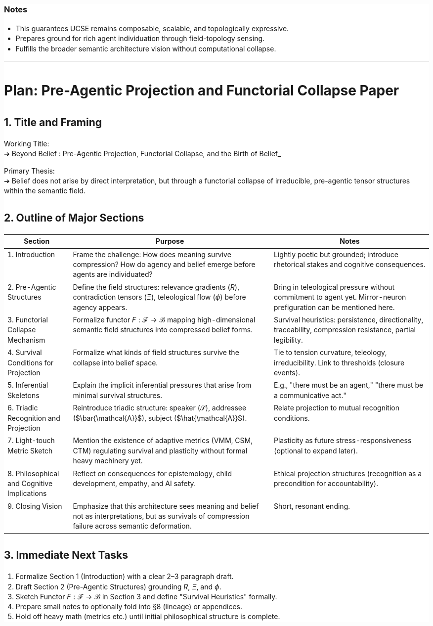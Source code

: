 ### Notes
- This guarantees UCSE remains composable, scalable, and topologically expressive.
- Prepares ground for rich agent individuation through field-topology sensing.
- Fulfills the broader semantic architecture vision without computational collapse.

---

# Plan: Pre-Agentic Projection and Functorial Collapse Paper

## 1. Title and Framing

Working Title:  
➔ Beyond Belief : Pre-Agentic Projection, Functorial Collapse, and the Birth of Belief_

Primary Thesis:  
➔ Belief does not arise by direct interpretation, but through a functorial collapse of irreducible, pre-agentic tensor structures within the semantic field.


## 2. Outline of Major Sections

|Section|Purpose|Notes|
|---|---|---|
|1. Introduction|Frame the challenge: How does meaning survive compression? How do agency and belief emerge before agents are individuated?|Lightly poetic but grounded; introduce rhetorical stakes and cognitive consequences.|
|2. Pre-Agentic Structures|Define the field structures: relevance gradients ($R$), contradiction tensors ($\Xi$), teleological flow ($\phi$) before agency appears.|Bring in teleological pressure without commitment to agent yet. Mirror-neuron prefiguration can be mentioned here.|
|3. Functorial Collapse Mechanism|Formalize functor $F : \mathcal{F} \to \mathcal{B}$ mapping high-dimensional semantic field structures into compressed belief forms.|Survival heuristics: persistence, directionality, traceability, compression resistance, partial legibility.|
|4. Survival Conditions for Projection|Formalize what kinds of field structures survive the collapse into belief space.|Tie to tension curvature, teleology, irreducibility. Link to thresholds (closure events).|
|5. Inferential Skeletons|Explain the implicit inferential pressures that arise from minimal survival structures.|E.g., "there must be an agent," "there must be a communicative act."|
|6. Triadic Recognition and Projection|Reintroduce triadic structure: speaker ($\mathcal{S}$), addressee ($\bar{\mathcal{A}}$), subject ($\hat{\mathcal{A}}$).|Relate projection to mutual recognition conditions.|
|7. Light-touch Metric Sketch|Mention the existence of adaptive metrics (VMM, CSM, CTM) regulating survival and plasticity without formal heavy machinery yet.|Plasticity as future stress-responsiveness (optional to expand later).|
|8. Philosophical and Cognitive Implications|Reflect on consequences for epistemology, child development, empathy, and AI safety.|Ethical projection structures (recognition as a precondition for accountability).|
|9. Closing Vision|Emphasize that this architecture sees meaning and belief not as interpretations, but as survivals of compression failure across semantic deformation.|Short, resonant ending.|

## 3. Immediate Next Tasks

1. Formalize Section 1 (Introduction) with a clear 2–3 paragraph draft.
2. Draft Section 2 (Pre-Agentic Structures) grounding $R$, $\Xi$, and $\phi$.
3. Sketch Functor $F : \mathcal{F} \to \mathcal{B}$ in Section 3 and define "Survival Heuristics" formally.
4. Prepare small notes to optionally fold into §8 (lineage) or appendices.
5. Hold off heavy math (metrics etc.) until initial philosophical structure is complete.

